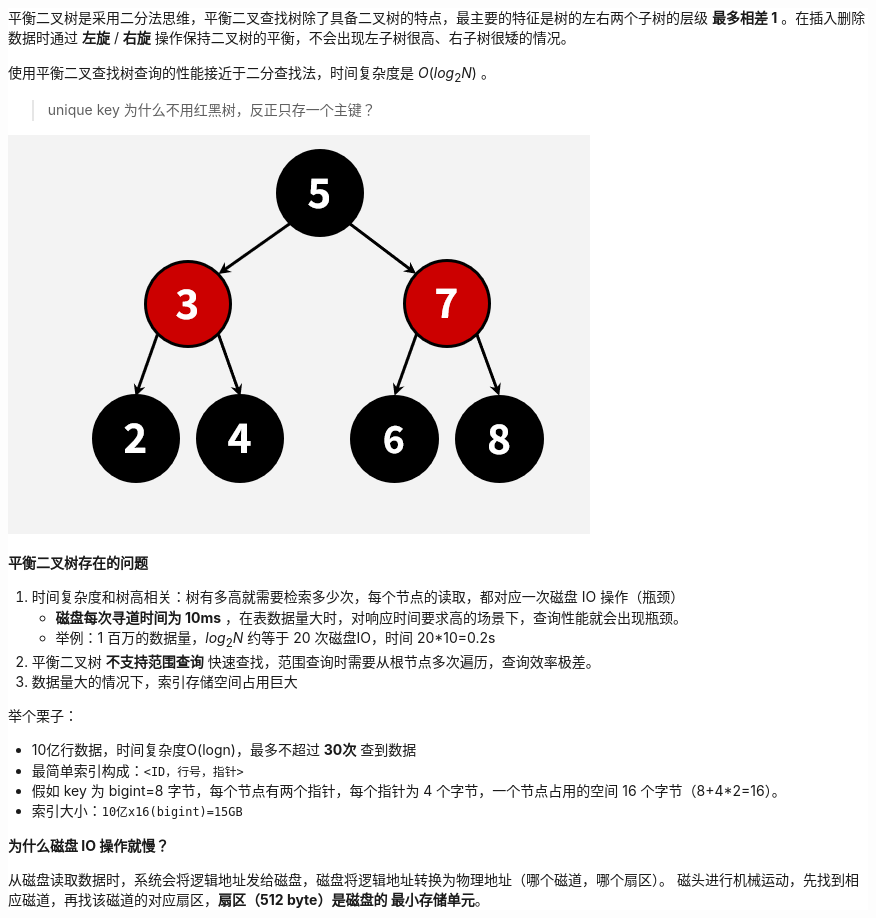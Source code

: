 平衡二叉树是采用二分法思维，平衡二叉查找树除了具备二叉树的特点，最主要的特征是树的左右两个子树的层级 **最多相差 1** 。在插入删除数据时通过 **左旋** / **右旋** 操作保持二叉树的平衡，不会出现左子树很高、右子树很矮的情况。

使用平衡二叉查找树查询的性能接近于二分查找法，时间复杂度是 $O(log_2N)$ 。

> unique key 为什么不用红黑树，反正只存一个主键？

![image-20211105125534868](./assets/9kxkcoamdk.png)

**平衡二叉树存在的问题**

1. 时间复杂度和树高相关：树有多高就需要检索多少次，每个节点的读取，都对应一次磁盘 IO 操作（瓶颈）
    - **磁盘每次寻道时间为 10ms** ，在表数据量大时，对响应时间要求高的场景下，查询性能就会出现瓶颈。
    - 举例：1 百万的数据量，$log_2N$  约等于 20 次磁盘IO，时间 20*10=0.2s
2. 平衡二叉树 **不支持范围查询** 快速查找，范围查询时需要从根节点多次遍历，查询效率极差。
3. 数据量大的情况下，索引存储空间占用巨大

举个栗子：

- 10亿行数据，时间复杂度O(logn)，最多不超过 **30次** 查到数据
- 最简单索引构成：`<ID，行号，指针>`
- 假如 key 为 bigint=8 字节，每个节点有两个指针，每个指针为 4 个字节，一个节点占用的空间 16 个字节（8+4*2=16）。
- 索引大小：`10亿x16(bigint)=15GB`

**为什么磁盘 IO 操作就慢？** 

从磁盘读取数据时，系统会将逻辑地址发给磁盘，磁盘将逻辑地址转换为物理地址（哪个磁道，哪个扇区）。 磁头进行机械运动，先找到相应磁道，再找该磁道的对应扇区，**扇区（512 byte）是磁盘的 最小存储单元**。

